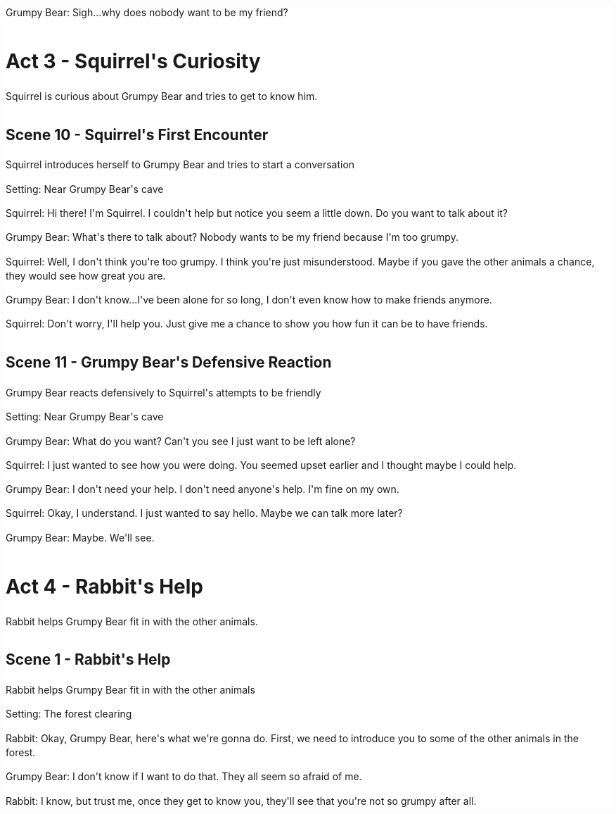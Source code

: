 Grumpy Bear: Sigh...why does nobody want to be my friend?
# Act 3 - Squirrel's Curiosity
Squirrel is curious about Grumpy Bear and tries to get to know him.

## Scene 10 - Squirrel's First Encounter
Squirrel introduces herself to Grumpy Bear and tries to start a conversation

Setting: Near Grumpy Bear's cave

Squirrel: Hi there! I'm Squirrel. I couldn't help but notice you seem a little down. Do you want to talk about it?

Grumpy Bear: What's there to talk about? Nobody wants to be my friend because I'm too grumpy.

Squirrel: Well, I don't think you're too grumpy. I think you're just misunderstood. Maybe if you gave the other animals a chance, they would see how great you are.

Grumpy Bear: I don't know...I've been alone for so long, I don't even know how to make friends anymore.

Squirrel: Don't worry, I'll help you. Just give me a chance to show you how fun it can be to have friends.
## Scene 11 - Grumpy Bear's Defensive Reaction
Grumpy Bear reacts defensively to Squirrel's attempts to be friendly

Setting: Near Grumpy Bear's cave

Grumpy Bear: What do you want? Can't you see I just want to be left alone?

Squirrel: I just wanted to see how you were doing. You seemed upset earlier and I thought maybe I could help.

Grumpy Bear: I don't need your help. I don't need anyone's help. I'm fine on my own.

Squirrel: Okay, I understand. I just wanted to say hello. Maybe we can talk more later?

Grumpy Bear: Maybe. We'll see.
# Act 4 - Rabbit's Help
Rabbit helps Grumpy Bear fit in with the other animals.

## Scene 1 - Rabbit's Help
Rabbit helps Grumpy Bear fit in with the other animals

Setting: The forest clearing

Rabbit: Okay, Grumpy Bear, here's what we're gonna do. First, we need to introduce you to some of the other animals in the forest.

Grumpy Bear: I don't know if I want to do that. They all seem so afraid of me.

Rabbit: I know, but trust me, once they get to know you, they'll see that you're not so grumpy after all.
